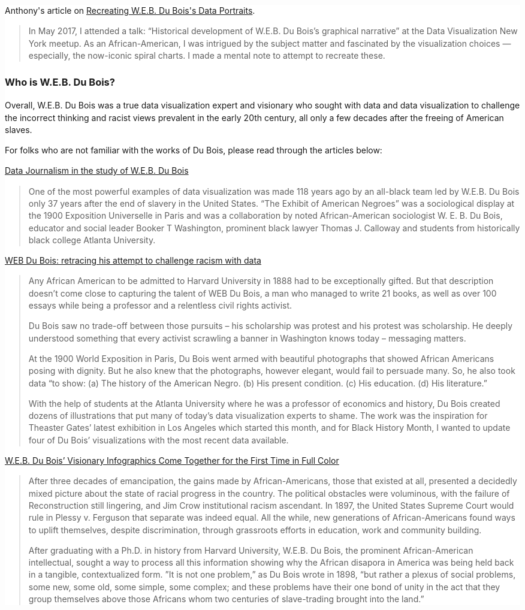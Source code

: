 Anthony's article on [Recreating W.E.B. Du Bois's Data Portraits](https://medium.com/nightingale/recreating-w-e-b-du-boiss-data-portraits-87dd36096f34).

> In May 2017, I attended a talk: “Historical development of W.E.B. Du Bois’s graphical narrative” at the Data Visualization New York meetup. As an African-American, I was intrigued by the subject matter and fascinated by the visualization choices — especially, the now-iconic spiral charts. I made a mental note to attempt to recreate these.

### Who is W.E.B. Du Bois?

Overall, W.E.B. Du Bois was a true data visualization expert and visionary who sought with data and data visualization to challenge the incorrect thinking and racist views prevalent in the early 20th century, all only a few decades after the freeing of American slaves.

For folks who are not familiar with the works of Du Bois, please read through the articles below:

[Data Journalism in the study of W.E.B. Du Bois](https://medium.com/nightingale/data-journalism-in-the-study-of-w-e-b-du-bois-the-negro-problem-part-2-of-4-e5ea9b976adc)

> One of the most powerful examples of data visualization was made 118 years ago by an all-black team led by W.E.B. Du Bois only 37 years after the end of slavery in the United States. “The Exhibit of American Negroes” was a sociological display at the 1900 Exposition Universelle in Paris and was a collaboration by noted African-American sociologist W. E. B. Du Bois, educator and social leader Booker T Washington, prominent black lawyer Thomas J. Calloway and students from historically black college Atlanta University.

[WEB Du Bois: retracing his attempt to challenge racism with data](https://www.theguardian.com/world/2017/feb/14/web-du-bois-racism-data-paris-african-americans-jobs)

> Any African American to be admitted to Harvard University in 1888 had to be exceptionally gifted. But that description doesn’t come close to capturing the talent of WEB Du Bois, a man who managed to write 21 books, as well as over 100 essays while being a professor and a relentless civil rights activist.
>  
> Du Bois saw no trade-off between those pursuits – his scholarship was protest and his protest was scholarship. He deeply understood something that every activist scrawling a banner in Washington knows today – messaging matters.
> 
> At the 1900 World Exposition in Paris, Du Bois went armed with beautiful photographs that showed African Americans posing with dignity. But he also knew that the photographs, however elegant, would fail to persuade many. So, he also took data “to show: (a) The history of the American Negro. (b) His present condition. (c) His education. (d) His literature.”
> 
> With the help of students at the Atlanta University where he was a professor of economics and history, Du Bois created dozens of illustrations that put many of today’s data visualization experts to shame. The work was the inspiration for Theaster Gates’ latest exhibition in Los Angeles which started this month, and for Black History Month, I wanted to update four of Du Bois’ visualizations with the most recent data available.

[W.E.B. Du Bois’ Visionary Infographics Come Together for the First Time in Full Color](https://www.smithsonianmag.com/history/first-time-together-and-color-book-displays-web-du-bois-visionary-infographics-180970826/)

> After three decades of emancipation, the gains made by African-Americans, those that existed at all, presented a decidedly mixed picture about the state of racial progress in the country. The political obstacles were voluminous, with the failure of Reconstruction still lingering, and Jim Crow institutional racism ascendant. In 1897, the United States Supreme Court would rule in Plessy v. Ferguson that separate was indeed equal. All the while, new generations of African-Americans found ways to uplift themselves, despite discrimination, through grassroots efforts in education, work and community building.
>
> After graduating with a Ph.D. in history from Harvard University, W.E.B. Du Bois, the prominent African-American intellectual, sought a way to process all this information showing why the African disapora in America was being held back in a tangible, contextualized form. ”It is not one problem,” as Du Bois wrote in 1898, “but rather a plexus of social problems, some new, some old, some simple, some complex; and these problems have their one bond of unity in the act that they group themselves above those Africans whom two centuries of slave-trading brought into the land.”